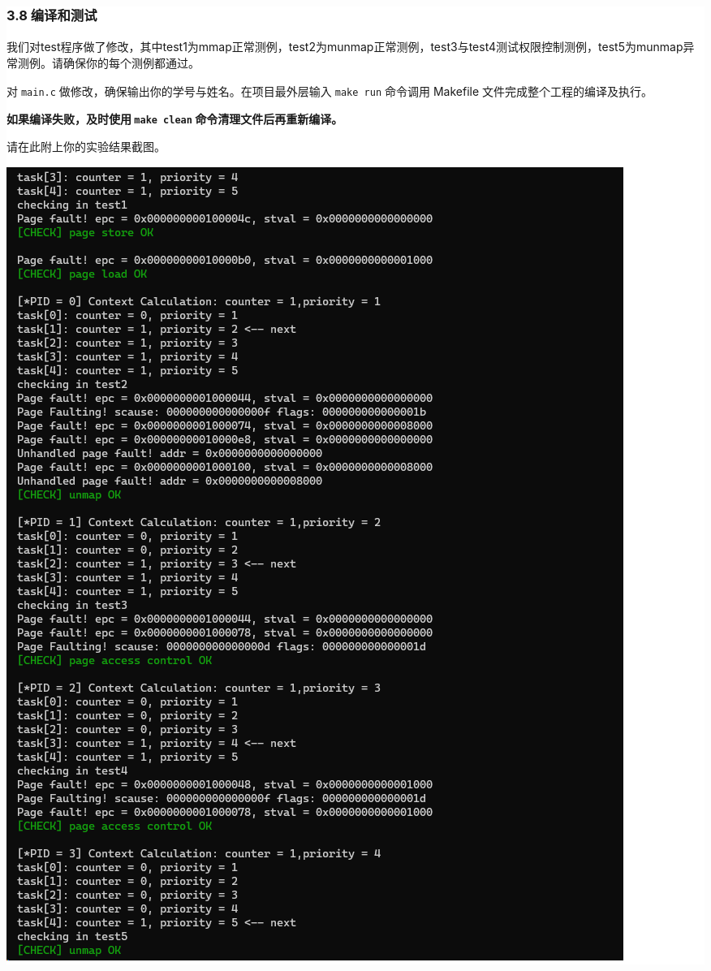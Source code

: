 

### 3.8 编译和测试



我们对test程序做了修改，其中test1为mmap正常测例，test2为munmap正常测例，test3与test4测试权限控制测例，test5为munmap异常测例。请确保你的每个测例都通过。



对 `main.c` 做修改，确保输出你的学号与姓名。在项目最外层输入 `make run` 命令调用 Makefile 文件完成整个工程的编译及执行。



**如果编译失败，及时使用 `make clean` 命令清理文件后再重新编译。**



请在此附上你的实验结果截图。

![1702554660389](3210102037_%E5%BE%90%E9%93%AD_lab5.assets/1702554660389.png)